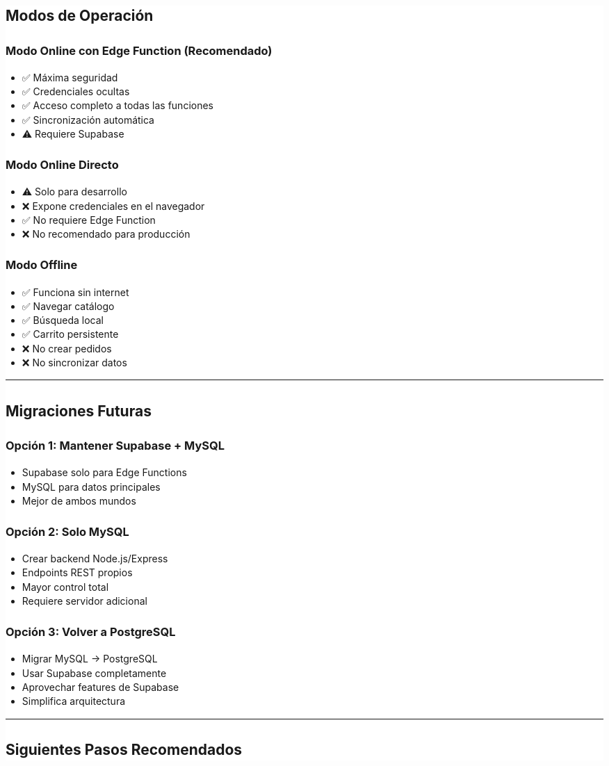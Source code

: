 
## Modos de Operación

### Modo Online con Edge Function (Recomendado)
- ✅ Máxima seguridad
- ✅ Credenciales ocultas
- ✅ Acceso completo a todas las funciones
- ✅ Sincronización automática
- ⚠️ Requiere Supabase

### Modo Online Directo
- ⚠️ Solo para desarrollo
- ❌ Expone credenciales en el navegador
- ✅ No requiere Edge Function
- ❌ No recomendado para producción

### Modo Offline
- ✅ Funciona sin internet
- ✅ Navegar catálogo
- ✅ Búsqueda local
- ✅ Carrito persistente
- ❌ No crear pedidos
- ❌ No sincronizar datos

---

## Migraciones Futuras

### Opción 1: Mantener Supabase + MySQL
- Supabase solo para Edge Functions
- MySQL para datos principales
- Mejor de ambos mundos

### Opción 2: Solo MySQL
- Crear backend Node.js/Express
- Endpoints REST propios
- Mayor control total
- Requiere servidor adicional

### Opción 3: Volver a PostgreSQL
- Migrar MySQL → PostgreSQL
- Usar Supabase completamente
- Aprovechar features de Supabase
- Simplifica arquitectura

---

## Siguientes Pasos Recomendados

